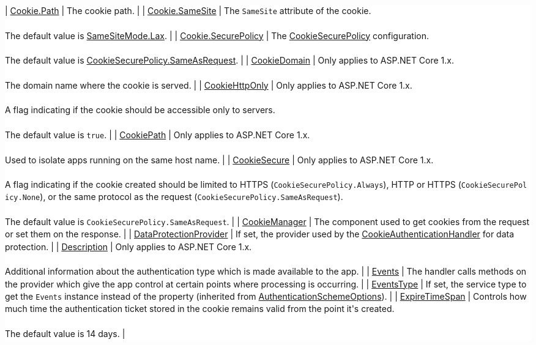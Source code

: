 |                               [Cookie.Path](/dotnet/api/microsoft.aspnetcore.http.cookiebuilder.path)                                |                                                                                                                                                         The cookie path.                                                                                                                                                         |
|                           [Cookie.SameSite](/dotnet/api/microsoft.aspnetcore.http.cookiebuilder.samesite)                            |                                                                                           The `SameSite` attribute of the cookie.<br><br>The default value is [SameSiteMode.Lax](/dotnet/api/microsoft.aspnetcore.http.samesitemode).                                                                                            |
|                       [Cookie.SecurePolicy](/dotnet/api/microsoft.aspnetcore.http.cookiebuilder.securepolicy)                        |                                                   The [CookieSecurePolicy](/dotnet/api/microsoft.aspnetcore.http.cookiesecurepolicy) configuration.<br><br>The default value is [CookieSecurePolicy.SameAsRequest](/dotnet/api/microsoft.aspnetcore.http.cookiesecurepolicy).                                                    |
|                  [CookieDomain](/dotnet/api/microsoft.aspnetcore.builder.cookieauthenticationoptions.cookiedomain)                   |                                                                                                                      Only applies to ASP.NET Core 1.x.<br><br> The domain name where the cookie is served.                                                                                                                       |
|                [CookieHttpOnly](/dotnet/api/microsoft.aspnetcore.builder.cookieauthenticationoptions.cookiehttponly)                 |                                                                                       Only applies to ASP.NET Core 1.x.<br><br> A flag indicating if the cookie should be accessible only to servers.<br><br>The default value is `true`.                                                                                        |
|                    [CookiePath](/dotnet/api/microsoft.aspnetcore.builder.cookieauthenticationoptions.cookiepath)                     |                                                                                                                  Only applies to ASP.NET Core 1.x.<br><br> Used to isolate apps running on the same host name.                                                                                                                   |
|                  [CookieSecure](/dotnet/api/microsoft.aspnetcore.builder.cookieauthenticationoptions.cookiesecure)                   | Only applies to ASP.NET Core 1.x.<br><br> A flag indicating if the cookie created should be limited to HTTPS (`CookieSecurePolicy.Always`), HTTP or HTTPS (`CookieSecurePolicy.None`), or the same protocol as the request (`CookieSecurePolicy.SameAsRequest`).<br><br>The default value is `CookieSecurePolicy.SameAsRequest`. |
|          [CookieManager](/dotnet/api/microsoft.aspnetcore.authentication.cookies.cookieauthenticationoptions.cookiemanager)          |                                                                                                                         The component used to get cookies from the request or set them on the response.                                                                                                                          |
| [DataProtectionProvider](/dotnet/api/microsoft.aspnetcore.authentication.cookies.cookieauthenticationoptions.dataprotectionprovider) |                                                                             If set, the provider used by the [CookieAuthenticationHandler](/dotnet/api/microsoft.aspnetcore.authentication.cookies.cookieauthenticationhandler) for data protection.                                                                             |
|                      [Description](/dotnet/api/microsoft.aspnetcore.builder.authenticationoptions.description)                       |                                                                                                Only applies to ASP.NET Core 1.x.<br><br> Additional information about the authentication type which is made available to the app.                                                                                                |
|                 [Events](/dotnet/api/microsoft.aspnetcore.authentication.cookies.cookieauthenticationoptions.events)                 |                                                                                                      The handler calls methods on the provider which give the app control at certain points where processing is occurring.                                                                                                       |
|                 [EventsType](/dotnet/api/microsoft.aspnetcore.authentication.authenticationschemeoptions.eventstype)                 |                                                            If set, the service type to get the `Events` instance instead of the property (inherited from [AuthenticationSchemeOptions](/dotnet/api/microsoft.aspnetcore.authentication.authenticationschemeoptions)).                                                            |
|         [ExpireTimeSpan](/dotnet/api/microsoft.aspnetcore.authentication.cookies.cookieauthenticationoptions.expiretimespan)         |                                                                                      Controls how much time the authentication ticket stored in the cookie remains valid from the point it's created.<br><br>The default value is 14 days.                                                                                       |